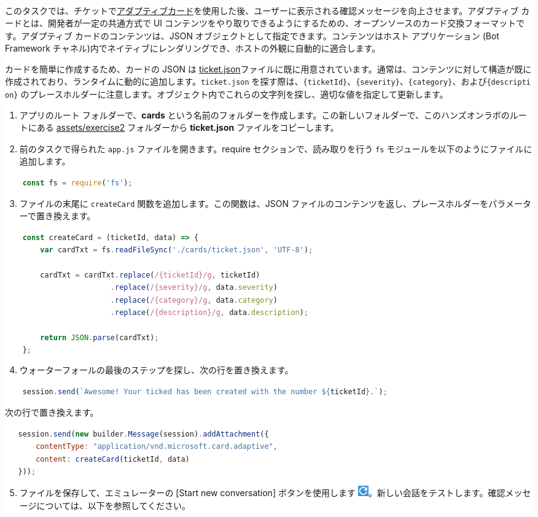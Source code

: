 このタスクでは、チケットで[アダプティブカード](http://adaptivecards.io/)を使用した後、ユーザーに表示される確認メッセージを向上させます。アダプティブ
カードとは、開発者が一定の共通方式で UI コンテンツをやり取りできるようにするための、オープンソースのカード交換フォーマットです。アダプティブ カードのコンテンツは、JSON オブジェクトとして指定できます。コンテンツはホスト アプリケーション (Bot Framework チャネル)内でネイティブにレンダリングでき、ホストの外観に自動的に適合します。

カードを簡単に作成するため、カードの JSON は [ticket.json](../assets/exercise2-TicketSubmissionDialog/ticket.json)ファイルに既に用意されています。通常は、コンテンツに対して構造が既に作成されており、ランタイムに動的に追加します。`ticket.json` を探す際は、`{ticketId}`、`{severity}`、`{category}`、および`{description}` のプレースホルダーに注意します。オブジェクト内でこれらの文字列を探し、適切な値を指定して更新します。

1.  アプリのルート フォルダーで、**cards** という名前のフォルダーを作成します。この新しいフォルダーで、このハンズオンラボのルートにある
    [assets/exercise2](../assets/exercise2-TicketSubmissionDialog)
    フォルダーから **ticket.json** ファイルをコピーします。

2.  前のタスクで得られた `app.js` ファイルを開きます。require セクションで、読み取りを行う `fs` モジュールを以下のようにファイルに追加します。

```javascript
    const fs = require('fs');
```

3.  ファイルの末尾に `createCard` 関数を追加します。この関数は、JSON ファイルのコンテンツを返し、プレースホルダーをパラメーターで置き換えます。


```javascript
    const createCard = (ticketId, data) => {
        var cardTxt = fs.readFileSync('./cards/ticket.json', 'UTF-8');

        cardTxt = cardTxt.replace(/{ticketId}/g, ticketId)
                        .replace(/{severity}/g, data.severity)
                        .replace(/{category}/g, data.category)
                        .replace(/{description}/g, data.description);

        return JSON.parse(cardTxt);
    };
```

4.  ウォーターフォールの最後のステップを探し、次の行を置き換えます。

```javascript
    session.send(`Awesome! Your ticked has been created with the number ${ticketId}.`);
```

   次の行で置き換えます。
   
```javascript
   session.send(new builder.Message(session).addAttachment({
       contentType: "application/vnd.microsoft.card.adaptive",
       content: createCard(ticketId, data)
   }));
```

5.  ファイルを保存して、エミュレーターの [Start new conversation] ボタンを使用します ![exercise2-start-new](media/71c86a62bc7b5654b4d29c75091ee7b4.png)。新しい会話をテストします。確認メッセージについては、以下を参照してください。

